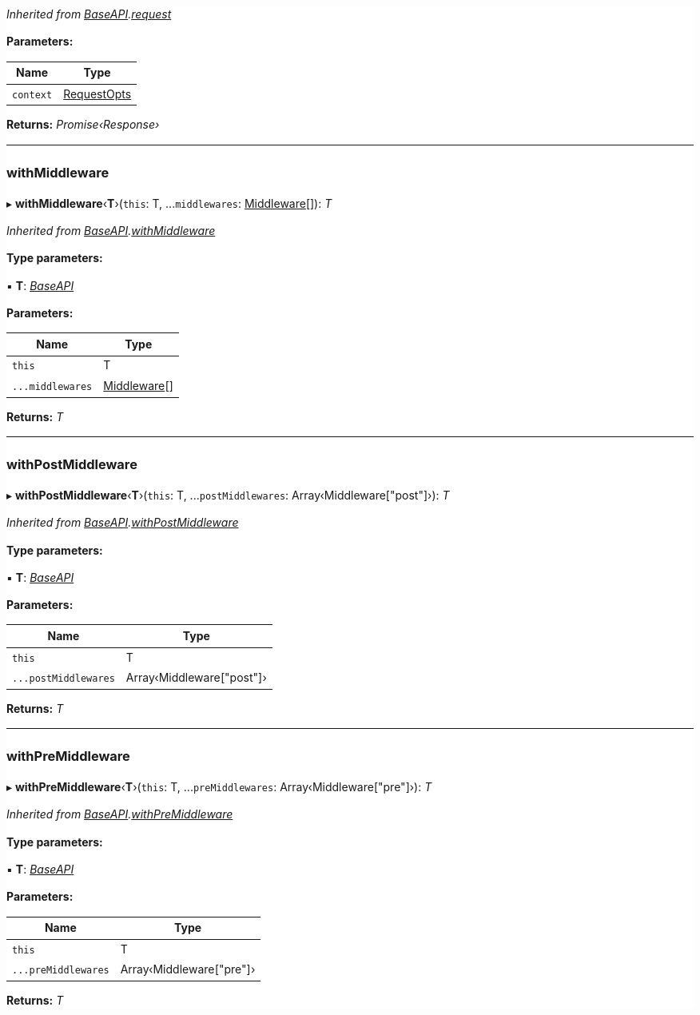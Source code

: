 *Inherited from [BaseAPI](baseapi.md).[request](baseapi.md#protected-request)*

**Parameters:**

Name | Type |
------ | ------ |
`context` | [RequestOpts](../interfaces/requestopts.md) |

**Returns:** *Promise‹Response›*

___

###  withMiddleware

▸ **withMiddleware**‹**T**›(`this`: T, ...`middlewares`: [Middleware](../interfaces/middleware.md)[]): *T*

*Inherited from [BaseAPI](baseapi.md).[withMiddleware](baseapi.md#withmiddleware)*

**Type parameters:**

▪ **T**: *[BaseAPI](baseapi.md)*

**Parameters:**

Name | Type |
------ | ------ |
`this` | T |
`...middlewares` | [Middleware](../interfaces/middleware.md)[] |

**Returns:** *T*

___

###  withPostMiddleware

▸ **withPostMiddleware**‹**T**›(`this`: T, ...`postMiddlewares`: Array‹Middleware["post"]›): *T*

*Inherited from [BaseAPI](baseapi.md).[withPostMiddleware](baseapi.md#withpostmiddleware)*

**Type parameters:**

▪ **T**: *[BaseAPI](baseapi.md)*

**Parameters:**

Name | Type |
------ | ------ |
`this` | T |
`...postMiddlewares` | Array‹Middleware["post"]› |

**Returns:** *T*

___

###  withPreMiddleware

▸ **withPreMiddleware**‹**T**›(`this`: T, ...`preMiddlewares`: Array‹Middleware["pre"]›): *T*

*Inherited from [BaseAPI](baseapi.md).[withPreMiddleware](baseapi.md#withpremiddleware)*

**Type parameters:**

▪ **T**: *[BaseAPI](baseapi.md)*

**Parameters:**

Name | Type |
------ | ------ |
`this` | T |
`...preMiddlewares` | Array‹Middleware["pre"]› |

**Returns:** *T*
